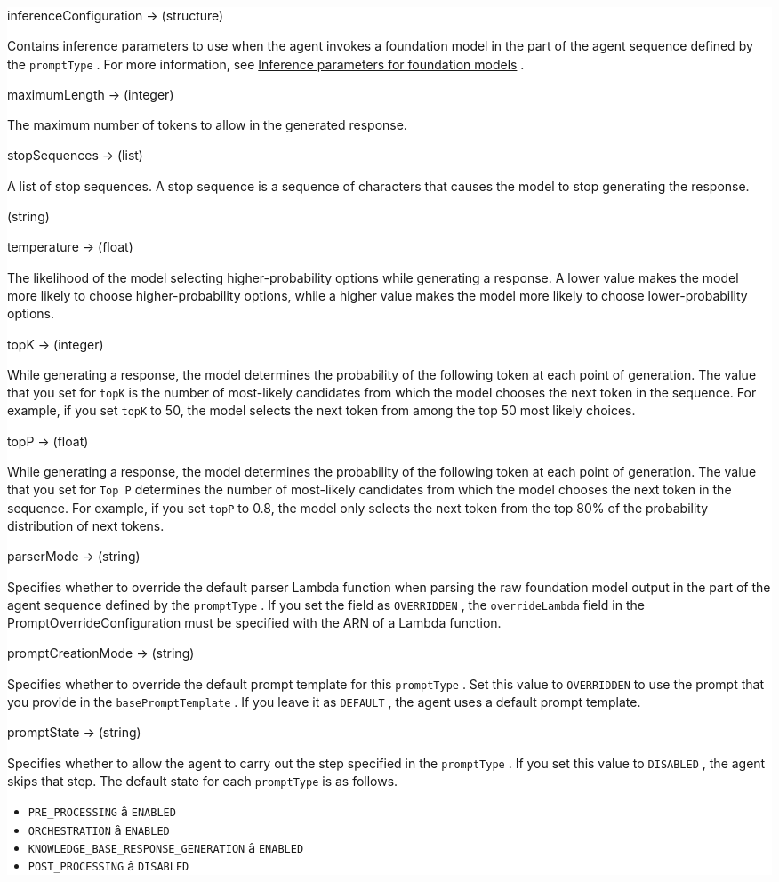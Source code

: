 inferenceConfiguration -> (structure)

Contains inference parameters to use when the agent invokes a foundation model in the part of the agent sequence defined by the `promptType` . For more information, see [Inference parameters for foundation models](https://docs.aws.amazon.com/bedrock/latest/userguide/model-parameters.html) .

maximumLength -> (integer)

The maximum number of tokens to allow in the generated response.

stopSequences -> (list)

A list of stop sequences. A stop sequence is a sequence of characters that causes the model to stop generating the response.

(string)

temperature -> (float)

The likelihood of the model selecting higher-probability options while generating a response. A lower value makes the model more likely to choose higher-probability options, while a higher value makes the model more likely to choose lower-probability options.

topK -> (integer)

While generating a response, the model determines the probability of the following token at each point of generation. The value that you set for `topK` is the number of most-likely candidates from which the model chooses the next token in the sequence. For example, if you set `topK` to 50, the model selects the next token from among the top 50 most likely choices.

topP -> (float)

While generating a response, the model determines the probability of the following token at each point of generation. The value that you set for `Top P` determines the number of most-likely candidates from which the model chooses the next token in the sequence. For example, if you set `topP` to 0.8, the model only selects the next token from the top 80% of the probability distribution of next tokens.

parserMode -> (string)

Specifies whether to override the default parser Lambda function when parsing the raw foundation model output in the part of the agent sequence defined by the `promptType` . If you set the field as `OVERRIDDEN` , the `overrideLambda` field in the [PromptOverrideConfiguration](https://docs.aws.amazon.com/bedrock/latest/APIReference/API_agent_PromptOverrideConfiguration.html) must be specified with the ARN of a Lambda function.

promptCreationMode -> (string)

Specifies whether to override the default prompt template for this `promptType` . Set this value to `OVERRIDDEN` to use the prompt that you provide in the `basePromptTemplate` . If you leave it as `DEFAULT` , the agent uses a default prompt template.

promptState -> (string)

Specifies whether to allow the agent to carry out the step specified in the `promptType` . If you set this value to `DISABLED` , the agent skips that step. The default state for each `promptType` is as follows.

- `PRE_PROCESSING` â `ENABLED`
- `ORCHESTRATION` â `ENABLED`
- `KNOWLEDGE_BASE_RESPONSE_GENERATION` â `ENABLED`
- `POST_PROCESSING` â `DISABLED`

